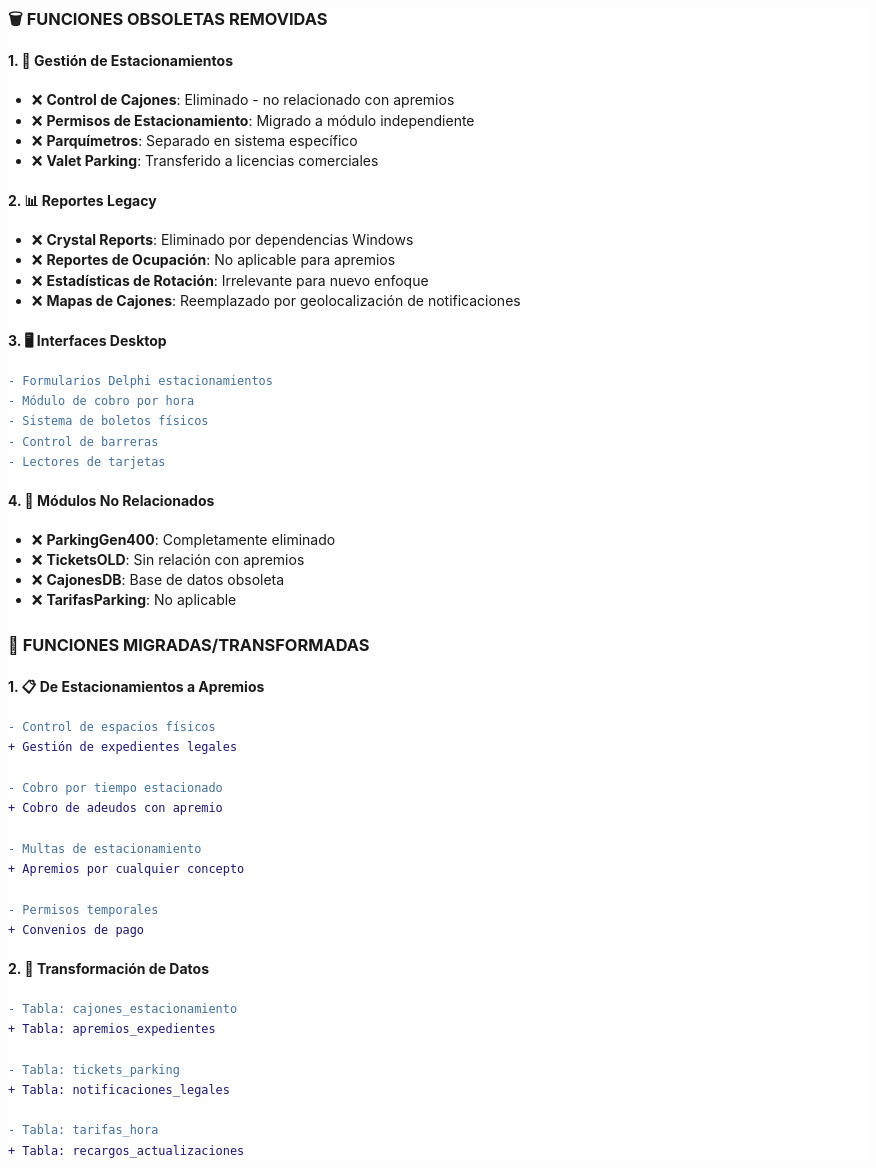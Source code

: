 ### 🗑️ **FUNCIONES OBSOLETAS REMOVIDAS**

#### 1. **🚗 Gestión de Estacionamientos**
- ❌ **Control de Cajones**: Eliminado - no relacionado con apremios
- ❌ **Permisos de Estacionamiento**: Migrado a módulo independiente
- ❌ **Parquímetros**: Separado en sistema específico
- ❌ **Valet Parking**: Transferido a licencias comerciales

#### 2. **📊 Reportes Legacy**
- ❌ **Crystal Reports**: Eliminado por dependencias Windows
- ❌ **Reportes de Ocupación**: No aplicable para apremios
- ❌ **Estadísticas de Rotación**: Irrelevante para nuevo enfoque
- ❌ **Mapas de Cajones**: Reemplazado por geolocalización de notificaciones

#### 3. **🖥️ Interfaces Desktop**
```diff
- Formularios Delphi estacionamientos
- Módulo de cobro por hora
- Sistema de boletos físicos
- Control de barreras
- Lectores de tarjetas
```

#### 4. **📁 Módulos No Relacionados**
- ❌ **ParkingGen400**: Completamente eliminado
- ❌ **TicketsOLD**: Sin relación con apremios
- ❌ **CajonesDB**: Base de datos obsoleta
- ❌ **TarifasParking**: No aplicable

### 🔄 **FUNCIONES MIGRADAS/TRANSFORMADAS**

#### 1. **📋 De Estacionamientos a Apremios**
```diff
- Control de espacios físicos
+ Gestión de expedientes legales

- Cobro por tiempo estacionado
+ Cobro de adeudos con apremio

- Multas de estacionamiento
+ Apremios por cualquier concepto

- Permisos temporales
+ Convenios de pago
```

#### 2. **💾 Transformación de Datos**
```diff
- Tabla: cajones_estacionamiento
+ Tabla: apremios_expedientes

- Tabla: tickets_parking
+ Tabla: notificaciones_legales

- Tabla: tarifas_hora
+ Tabla: recargos_actualizaciones
```
